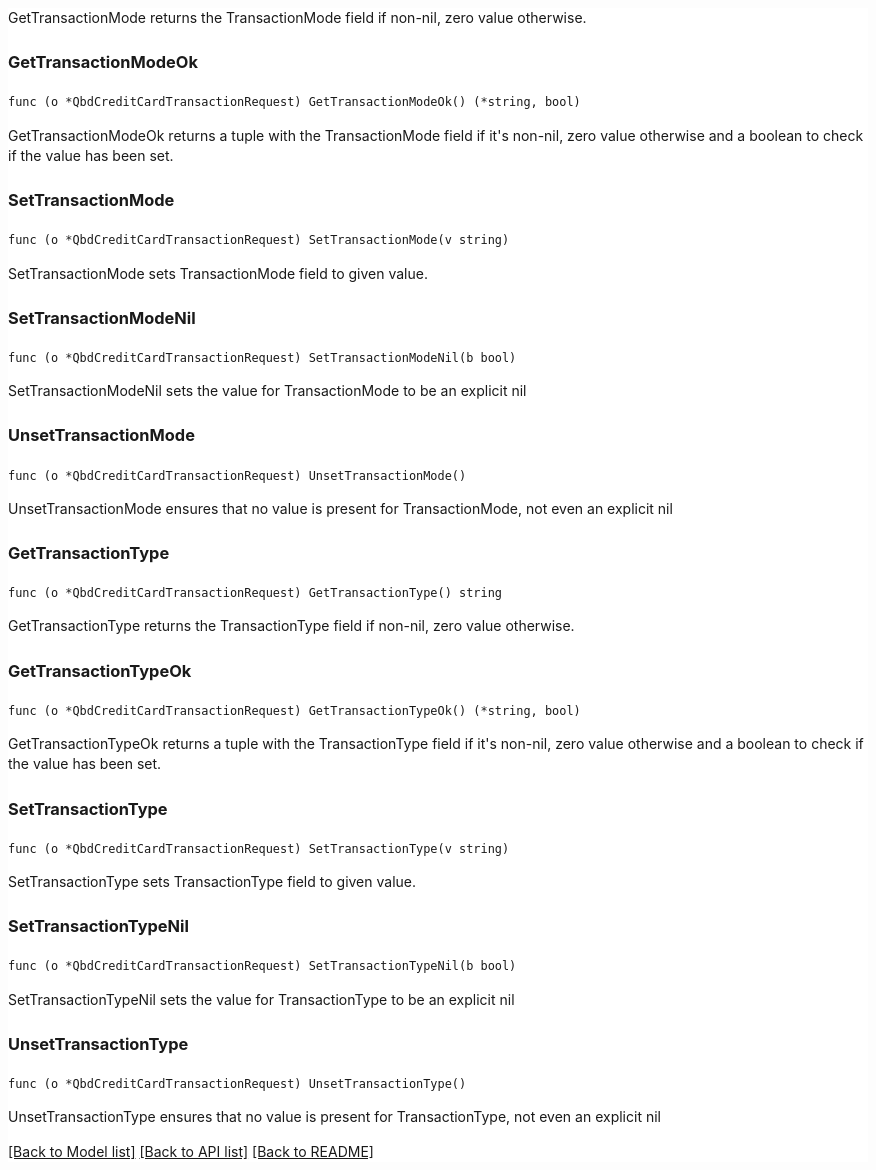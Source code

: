 GetTransactionMode returns the TransactionMode field if non-nil, zero value otherwise.

### GetTransactionModeOk

`func (o *QbdCreditCardTransactionRequest) GetTransactionModeOk() (*string, bool)`

GetTransactionModeOk returns a tuple with the TransactionMode field if it's non-nil, zero value otherwise
and a boolean to check if the value has been set.

### SetTransactionMode

`func (o *QbdCreditCardTransactionRequest) SetTransactionMode(v string)`

SetTransactionMode sets TransactionMode field to given value.


### SetTransactionModeNil

`func (o *QbdCreditCardTransactionRequest) SetTransactionModeNil(b bool)`

 SetTransactionModeNil sets the value for TransactionMode to be an explicit nil

### UnsetTransactionMode
`func (o *QbdCreditCardTransactionRequest) UnsetTransactionMode()`

UnsetTransactionMode ensures that no value is present for TransactionMode, not even an explicit nil
### GetTransactionType

`func (o *QbdCreditCardTransactionRequest) GetTransactionType() string`

GetTransactionType returns the TransactionType field if non-nil, zero value otherwise.

### GetTransactionTypeOk

`func (o *QbdCreditCardTransactionRequest) GetTransactionTypeOk() (*string, bool)`

GetTransactionTypeOk returns a tuple with the TransactionType field if it's non-nil, zero value otherwise
and a boolean to check if the value has been set.

### SetTransactionType

`func (o *QbdCreditCardTransactionRequest) SetTransactionType(v string)`

SetTransactionType sets TransactionType field to given value.


### SetTransactionTypeNil

`func (o *QbdCreditCardTransactionRequest) SetTransactionTypeNil(b bool)`

 SetTransactionTypeNil sets the value for TransactionType to be an explicit nil

### UnsetTransactionType
`func (o *QbdCreditCardTransactionRequest) UnsetTransactionType()`

UnsetTransactionType ensures that no value is present for TransactionType, not even an explicit nil

[[Back to Model list]](../README.md#documentation-for-models) [[Back to API list]](../README.md#documentation-for-api-endpoints) [[Back to README]](../README.md)


